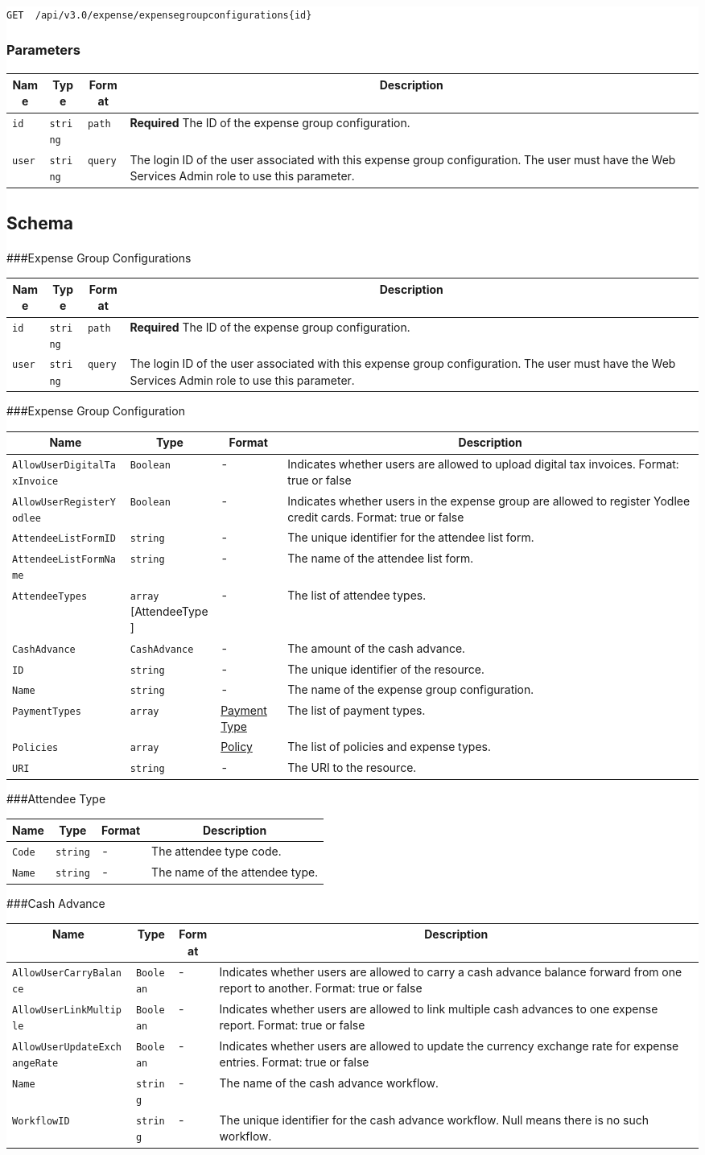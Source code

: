     GET  /api/v3.0/expense/expensegroupconfigurations{id}


### Parameters

Name | Type | Format | Description
-----|------|--------|------------
`id`	|	`string`	|	`path`	|	**Required** The ID of the expense group configuration.
`user`	|	`string`	|	`query`	|	The login ID of the user associated with this expense group configuration. The user must have the Web Services Admin role to use this parameter.



## <a name="schema"></a>Schema


###<a name="ExpenseGroupConfigurations"></a>Expense Group Configurations

Name | Type | Format | Description
-----|------|--------|------------
`id`	|	`string`	|	`path`	|	**Required** The ID of the expense group configuration.
`user`	|	`string`	|	`query`	|	The login ID of the user associated with this expense group configuration. The user must have the Web Services Admin role to use this parameter.


###<a name="expensegroupconfiguration"></a>Expense Group Configuration

Name | Type | Format | Description
-----|------|--------|------------
`AllowUserDigitalTaxInvoice`	|	`Boolean`	|	-	|	Indicates whether users are allowed to upload digital tax invoices. Format: true or false
`AllowUserRegisterYodlee`	|	`Boolean`	|	-	|	Indicates whether users in the expense group are allowed to register Yodlee credit cards. Format: true or false
`AttendeeListFormID`	|	`string`	|	-	|	The unique identifier for the attendee list form.
`AttendeeListFormName`	|	`string`	|	-	|	The name of the attendee list form.
`AttendeeTypes`	|	`array`[AttendeeType]	|	-	|	The list of attendee types.
`CashAdvance`	|	`CashAdvance`	|	-	|	The amount of the cash advance.
`ID`	|	`string`	|	-	|	The unique identifier of the resource.
`Name`	|	`string`	|	-	|	The name of the expense group configuration.
`PaymentTypes`	|	`array`	|	[Payment Type](#paymenttype)	|	The list of payment types.
`Policies`	|	`array`	|	[Policy](#policy)	|	The list of policies and expense types.
`URI`	|	`string`	|	-	|	The URI to the resource.


###<a name="attendeetype"></a>Attendee Type

Name | Type | Format | Description
-----|------|--------|------------
`Code`	|	`string`	|	-	|	The attendee type code.
`Name`	|	`string`	|	-	|	The name of the attendee type.


###<a name="Cash Advance"></a>Cash Advance

Name | Type | Format | Description
-----|------|--------|------------
`AllowUserCarryBalance`	|	`Boolean`	|	-	|	Indicates whether users are allowed to carry a cash advance balance forward from one report to another. Format: true or false
`AllowUserLinkMultiple`	|	`Boolean`	|	-	|	Indicates whether users are allowed to link multiple cash advances to one expense report. Format: true or false
`AllowUserUpdateExchangeRate`	|	`Boolean`	|	-	|	Indicates whether users are allowed to update the currency exchange rate for expense entries. Format: true or false
`Name`	|	`string`	|	-	|	The name of the cash advance workflow.
`WorkflowID`	|	`string`	|	-	|	The unique identifier for the cash advance workflow. Null means there is no such workflow.

